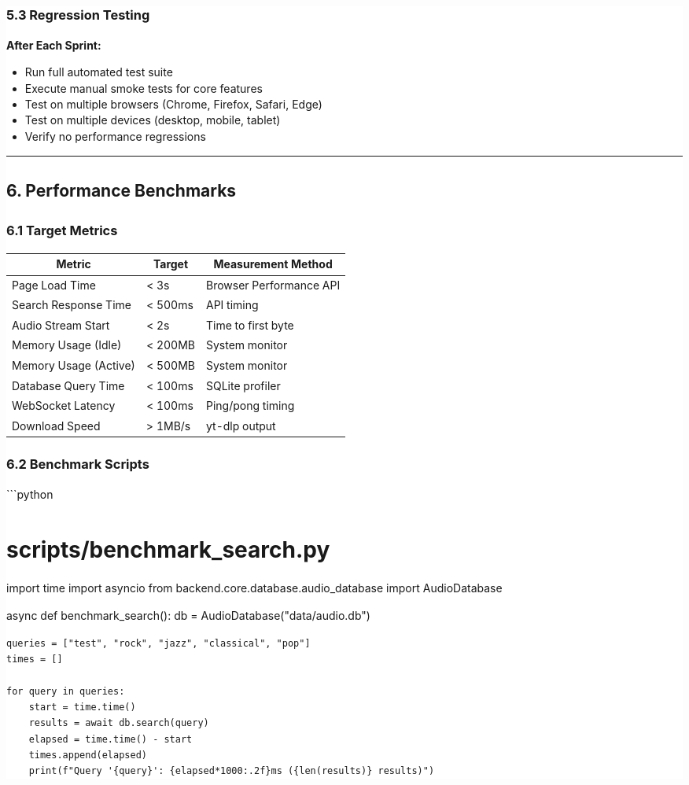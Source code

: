 ### 5.3 Regression Testing

**After Each Sprint:**
- Run full automated test suite
- Execute manual smoke tests for core features
- Test on multiple browsers (Chrome, Firefox, Safari, Edge)
- Test on multiple devices (desktop, mobile, tablet)
- Verify no performance regressions

---

## 6. Performance Benchmarks

### 6.1 Target Metrics

| Metric | Target | Measurement Method |
|--------|--------|-------------------|
| Page Load Time | < 3s | Browser Performance API |
| Search Response Time | < 500ms | API timing |
| Audio Stream Start | < 2s | Time to first byte |
| Memory Usage (Idle) | < 200MB | System monitor |
| Memory Usage (Active) | < 500MB | System monitor |
| Database Query Time | < 100ms | SQLite profiler |
| WebSocket Latency | < 100ms | Ping/pong timing |
| Download Speed | > 1MB/s | yt-dlp output |

### 6.2 Benchmark Scripts

\`\`\`python
# scripts/benchmark_search.py
import time
import asyncio
from backend.core.database.audio_database import AudioDatabase

async def benchmark_search():
    db = AudioDatabase("data/audio.db")
    
    queries = ["test", "rock", "jazz", "classical", "pop"]
    times = []
    
    for query in queries:
        start = time.time()
        results = await db.search(query)
        elapsed = time.time() - start
        times.append(elapsed)
        print(f"Query '{query}': {elapsed*1000:.2f}ms ({len(results)} results)")
    